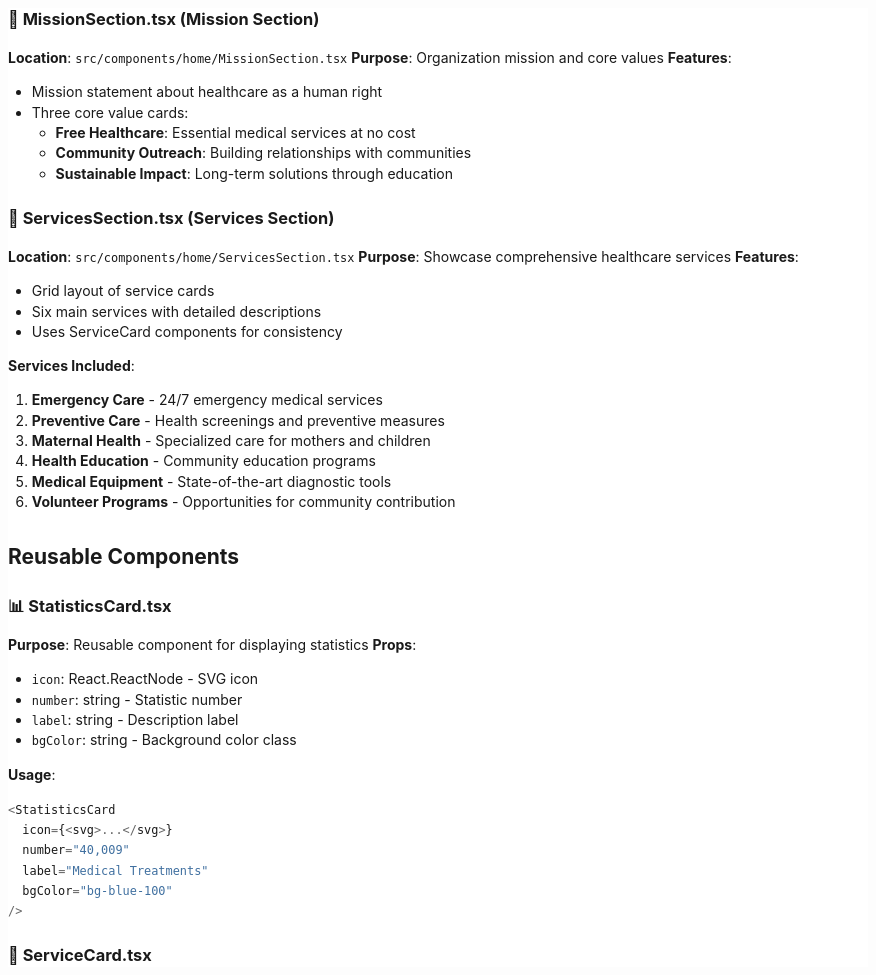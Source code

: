 ### 🎯 **MissionSection.tsx** (Mission Section)

**Location**: `src/components/home/MissionSection.tsx`
**Purpose**: Organization mission and core values
**Features**:

- Mission statement about healthcare as a human right
- Three core value cards:
  - **Free Healthcare**: Essential medical services at no cost
  - **Community Outreach**: Building relationships with communities
  - **Sustainable Impact**: Long-term solutions through education

### 🏥 **ServicesSection.tsx** (Services Section)

**Location**: `src/components/home/ServicesSection.tsx`
**Purpose**: Showcase comprehensive healthcare services
**Features**:

- Grid layout of service cards
- Six main services with detailed descriptions
- Uses ServiceCard components for consistency

**Services Included**:

1. **Emergency Care** - 24/7 emergency medical services
2. **Preventive Care** - Health screenings and preventive measures
3. **Maternal Health** - Specialized care for mothers and children
4. **Health Education** - Community education programs
5. **Medical Equipment** - State-of-the-art diagnostic tools
6. **Volunteer Programs** - Opportunities for community contribution

## Reusable Components

### 📊 **StatisticsCard.tsx**

**Purpose**: Reusable component for displaying statistics
**Props**:

- `icon`: React.ReactNode - SVG icon
- `number`: string - Statistic number
- `label`: string - Description label
- `bgColor`: string - Background color class

**Usage**:

```typescript
<StatisticsCard
  icon={<svg>...</svg>}
  number="40,009"
  label="Medical Treatments"
  bgColor="bg-blue-100"
/>
```

### 🏥 **ServiceCard.tsx**
